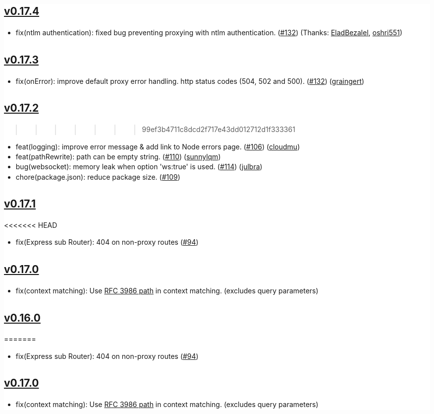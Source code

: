 
## [v0.17.4](https://github.com/chimurai/http-proxy-middleware/releases/tag/v0.17.4)
- fix(ntlm authentication): fixed bug preventing proxying with ntlm authentication. ([#132](https://github.com/chimurai/http-proxy-middleware/pull/149)) (Thanks: [EladBezalel](https://github.com/EladBezalel), [oshri551](https://github.com/oshri551))


## [v0.17.3](https://github.com/chimurai/http-proxy-middleware/releases/tag/v0.17.3)
- fix(onError): improve default proxy error handling. http status codes (504, 502 and 500). ([#132](https://github.com/chimurai/http-proxy-middleware/pull/132)) ([graingert](https://github.com/graingert))

## [v0.17.2](https://github.com/chimurai/http-proxy-middleware/releases/tag/v0.17.2)
>>>>>>> 99ef3b4711c8dcd2f717e43dd012712d1f333361
- feat(logging): improve error message & add link to Node errors page. ([#106](https://github.com/chimurai/http-proxy-middleware/pull/106)) ([cloudmu](https://github.com/cloudmu))
- feat(pathRewrite): path can be empty string. ([#110](https://github.com/chimurai/http-proxy-middleware/pull/110)) ([sunnylqm](https://github.com/sunnylqm))
- bug(websocket): memory leak when option 'ws:true' is used. ([#114](https://github.com/chimurai/http-proxy-middleware/pull/114)) ([julbra](https://github.com/julbra))
- chore(package.json): reduce package size. ([#109](https://github.com/chimurai/http-proxy-middleware/pull/109))

## [v0.17.1](https://github.com/chimurai/http-proxy-middleware/releases/tag/v0.17.1)
<<<<<<< HEAD

- fix(Express sub Router): 404 on non-proxy routes ([#94](https://github.com/chimurai/http-proxy-middleware/issues/94))

## [v0.17.0](https://github.com/chimurai/http-proxy-middleware/releases/tag/v0.17.0)

- fix(context matching): Use [RFC 3986 path](https://tools.ietf.org/html/rfc3986#section-3.3) in context matching. (excludes query parameters)

## [v0.16.0](https://github.com/chimurai/http-proxy-middleware/releases/tag/v0.16.0)

=======
- fix(Express sub Router): 404 on non-proxy routes  ([#94](https://github.com/chimurai/http-proxy-middleware/issues/94))

## [v0.17.0](https://github.com/chimurai/http-proxy-middleware/releases/tag/v0.17.0)
- fix(context matching): Use [RFC 3986 path](https://tools.ietf.org/html/rfc3986#section-3.3) in context matching. (excludes query parameters)
